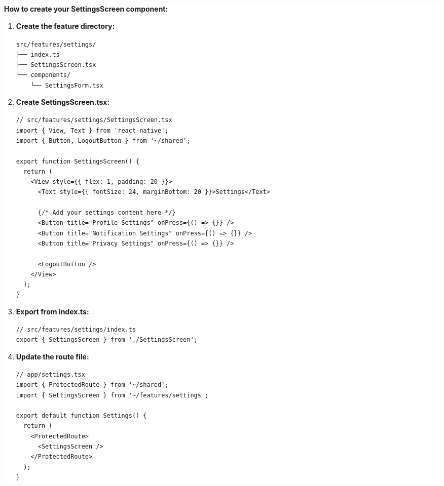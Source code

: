 ```tsx
```

**How to create your SettingsScreen component:**

1. **Create the feature directory:**
   ```
   src/features/settings/
   ├── index.ts
   ├── SettingsScreen.tsx
   └── components/
       └── SettingsForm.tsx
   ```

2. **Create SettingsScreen.tsx:**
   ```tsx
   // src/features/settings/SettingsScreen.tsx
   import { View, Text } from 'react-native';
   import { Button, LogoutButton } from '~/shared';
   
   export function SettingsScreen() {
     return (
       <View style={{ flex: 1, padding: 20 }}>
         <Text style={{ fontSize: 24, marginBottom: 20 }}>Settings</Text>
         
         {/* Add your settings content here */}
         <Button title="Profile Settings" onPress={() => {}} />
         <Button title="Notification Settings" onPress={() => {}} />
         <Button title="Privacy Settings" onPress={() => {}} />
         
         <LogoutButton />
       </View>
     );
   }
   ```

3. **Export from index.ts:**
   ```tsx
   // src/features/settings/index.ts
   export { SettingsScreen } from './SettingsScreen';
   ```

4. **Update the route file:**
   ```tsx
   // app/settings.tsx
   import { ProtectedRoute } from '~/shared';
   import { SettingsScreen } from '~/features/settings';
   
   export default function Settings() {
     return (
       <ProtectedRoute>
         <SettingsScreen />
       </ProtectedRoute>
     );
   }
   ```
